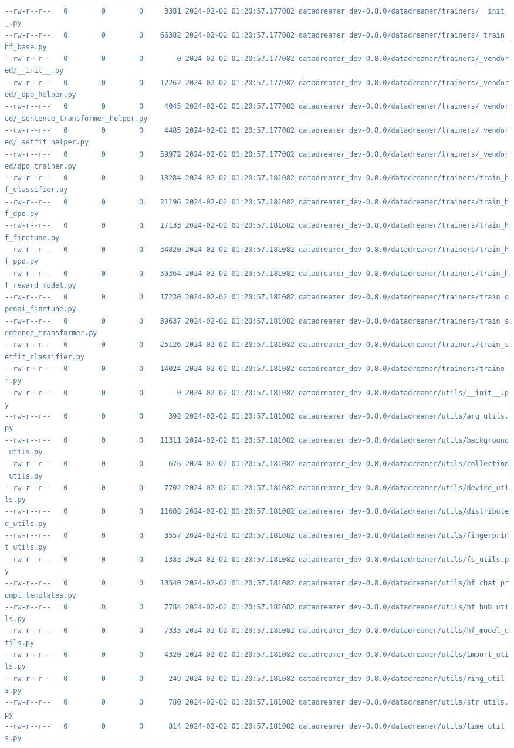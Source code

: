```diff
--rw-r--r--   0        0        0     3381 2024-02-02 01:20:57.177082 datadreamer_dev-0.8.0/datadreamer/trainers/__init__.py
--rw-r--r--   0        0        0    66382 2024-02-02 01:20:57.177082 datadreamer_dev-0.8.0/datadreamer/trainers/_train_hf_base.py
--rw-r--r--   0        0        0        0 2024-02-02 01:20:57.177082 datadreamer_dev-0.8.0/datadreamer/trainers/_vendored/__init__.py
--rw-r--r--   0        0        0    12262 2024-02-02 01:20:57.177082 datadreamer_dev-0.8.0/datadreamer/trainers/_vendored/_dpo_helper.py
--rw-r--r--   0        0        0     4045 2024-02-02 01:20:57.177082 datadreamer_dev-0.8.0/datadreamer/trainers/_vendored/_sentence_transformer_helper.py
--rw-r--r--   0        0        0     4485 2024-02-02 01:20:57.177082 datadreamer_dev-0.8.0/datadreamer/trainers/_vendored/_setfit_helper.py
--rw-r--r--   0        0        0    59972 2024-02-02 01:20:57.177082 datadreamer_dev-0.8.0/datadreamer/trainers/_vendored/dpo_trainer.py
--rw-r--r--   0        0        0    18284 2024-02-02 01:20:57.181082 datadreamer_dev-0.8.0/datadreamer/trainers/train_hf_classifier.py
--rw-r--r--   0        0        0    21196 2024-02-02 01:20:57.181082 datadreamer_dev-0.8.0/datadreamer/trainers/train_hf_dpo.py
--rw-r--r--   0        0        0    17133 2024-02-02 01:20:57.181082 datadreamer_dev-0.8.0/datadreamer/trainers/train_hf_finetune.py
--rw-r--r--   0        0        0    34820 2024-02-02 01:20:57.181082 datadreamer_dev-0.8.0/datadreamer/trainers/train_hf_ppo.py
--rw-r--r--   0        0        0    30364 2024-02-02 01:20:57.181082 datadreamer_dev-0.8.0/datadreamer/trainers/train_hf_reward_model.py
--rw-r--r--   0        0        0    17230 2024-02-02 01:20:57.181082 datadreamer_dev-0.8.0/datadreamer/trainers/train_openai_finetune.py
--rw-r--r--   0        0        0    39637 2024-02-02 01:20:57.181082 datadreamer_dev-0.8.0/datadreamer/trainers/train_sentence_transformer.py
--rw-r--r--   0        0        0    25126 2024-02-02 01:20:57.181082 datadreamer_dev-0.8.0/datadreamer/trainers/train_setfit_classifier.py
--rw-r--r--   0        0        0    14024 2024-02-02 01:20:57.181082 datadreamer_dev-0.8.0/datadreamer/trainers/trainer.py
--rw-r--r--   0        0        0        0 2024-02-02 01:20:57.181082 datadreamer_dev-0.8.0/datadreamer/utils/__init__.py
--rw-r--r--   0        0        0      392 2024-02-02 01:20:57.181082 datadreamer_dev-0.8.0/datadreamer/utils/arg_utils.py
--rw-r--r--   0        0        0    11311 2024-02-02 01:20:57.181082 datadreamer_dev-0.8.0/datadreamer/utils/background_utils.py
--rw-r--r--   0        0        0      676 2024-02-02 01:20:57.181082 datadreamer_dev-0.8.0/datadreamer/utils/collection_utils.py
--rw-r--r--   0        0        0     7702 2024-02-02 01:20:57.181082 datadreamer_dev-0.8.0/datadreamer/utils/device_utils.py
--rw-r--r--   0        0        0    11608 2024-02-02 01:20:57.181082 datadreamer_dev-0.8.0/datadreamer/utils/distributed_utils.py
--rw-r--r--   0        0        0     3557 2024-02-02 01:20:57.181082 datadreamer_dev-0.8.0/datadreamer/utils/fingerprint_utils.py
--rw-r--r--   0        0        0     1383 2024-02-02 01:20:57.181082 datadreamer_dev-0.8.0/datadreamer/utils/fs_utils.py
--rw-r--r--   0        0        0    10540 2024-02-02 01:20:57.181082 datadreamer_dev-0.8.0/datadreamer/utils/hf_chat_prompt_templates.py
--rw-r--r--   0        0        0     7784 2024-02-02 01:20:57.181082 datadreamer_dev-0.8.0/datadreamer/utils/hf_hub_utils.py
--rw-r--r--   0        0        0     7335 2024-02-02 01:20:57.181082 datadreamer_dev-0.8.0/datadreamer/utils/hf_model_utils.py
--rw-r--r--   0        0        0     4320 2024-02-02 01:20:57.181082 datadreamer_dev-0.8.0/datadreamer/utils/import_utils.py
--rw-r--r--   0        0        0      249 2024-02-02 01:20:57.181082 datadreamer_dev-0.8.0/datadreamer/utils/ring_utils.py
--rw-r--r--   0        0        0      780 2024-02-02 01:20:57.181082 datadreamer_dev-0.8.0/datadreamer/utils/str_utils.py
--rw-r--r--   0        0        0      814 2024-02-02 01:20:57.181082 datadreamer_dev-0.8.0/datadreamer/utils/time_utils.py
```